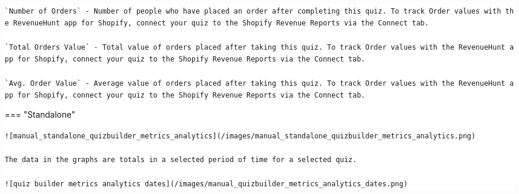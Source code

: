     `Number of Orders` - Number of people who have placed an order after completing this quiz. To track Order values with the RevenueHunt app for Shopify, connect your quiz to the Shopify Revenue Reports via the Connect tab.

    `Total Orders Value` - Total value of orders placed after taking this quiz. To track Order values with the RevenueHunt app for Shopify, connect your quiz to the Shopify Revenue Reports via the Connect tab.

    `Avg. Order Value` - Average value of orders placed after taking this quiz. To track Order values with the RevenueHunt app for Shopify, connect your quiz to the Shopify Revenue Reports via the Connect tab.

=== "Standalone"

    ![manual_standalone_quizbuilder_metrics_analytics](/images/manual_standalone_quizbuilder_metrics_analytics.png)

    The data in the graphs are totals in a selected period of time for a selected quiz. 

    ![quiz builder metrics analytics dates](/images/manual_quizbuilder_metrics_analytics_dates.png)
